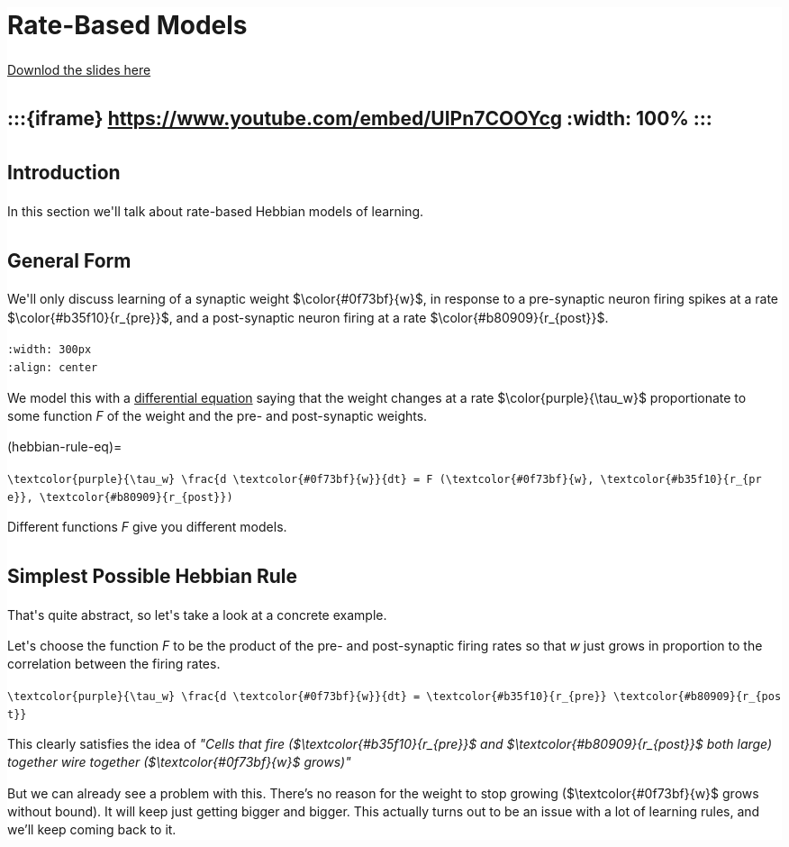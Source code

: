 # Rate-Based Models

[Downlod the slides here](W4-V1-rate-based-models.pptx)

:::{iframe} https://www.youtube.com/embed/UIPn7COOYcg
:width: 100%
:::
---

## Introduction

In this section we'll talk about rate-based Hebbian models of learning.

## General Form

We'll only discuss learning of a synaptic weight $\color{#0f73bf}{w}$, in response to a pre-synaptic neuron firing spikes at a rate $\color{#b35f10}{r_{pre}}$, and a post-synaptic neuron firing at a rate $\color{#b80909}{r_{post}}$.

```{figure} Picture1.png
:width: 300px
:align: center
```

We model this with a [differential equation](hebbian-rule-eq) saying that the weight changes at a rate $\color{purple}{\tau_w}$ proportionate to some function $F$ of the weight and the pre- and post-synaptic weights.

(hebbian-rule-eq)=
```{math}
\textcolor{purple}{\tau_w} \frac{d \textcolor{#0f73bf}{w}}{dt} = F (\textcolor{#0f73bf}{w}, \textcolor{#b35f10}{r_{pre}}, \textcolor{#b80909}{r_{post}})
```

Different functions $F$ give you different models.

## Simplest Possible Hebbian Rule

That's quite abstract, so let's take a look at a concrete example.

Let's choose the function $F$ to be the product of the pre- and post-synaptic firing rates so that $w$ just grows in proportion to the correlation between the firing rates.

```{math}
\textcolor{purple}{\tau_w} \frac{d \textcolor{#0f73bf}{w}}{dt} = \textcolor{#b35f10}{r_{pre}} \textcolor{#b80909}{r_{post}}
```

This clearly satisfies the idea of _"Cells that fire ($\textcolor{#b35f10}{r_{pre}}$ and $\textcolor{#b80909}{r_{post}}$ both large) together wire together ($\textcolor{#0f73bf}{w}$ grows)"_

But we can already see a problem with this. There’s no reason for the weight to stop growing ($\textcolor{#0f73bf}{w}$ grows without bound). It will keep just getting bigger and bigger. This actually turns out to be an issue with a lot of learning rules, and we’ll keep coming back to it.
